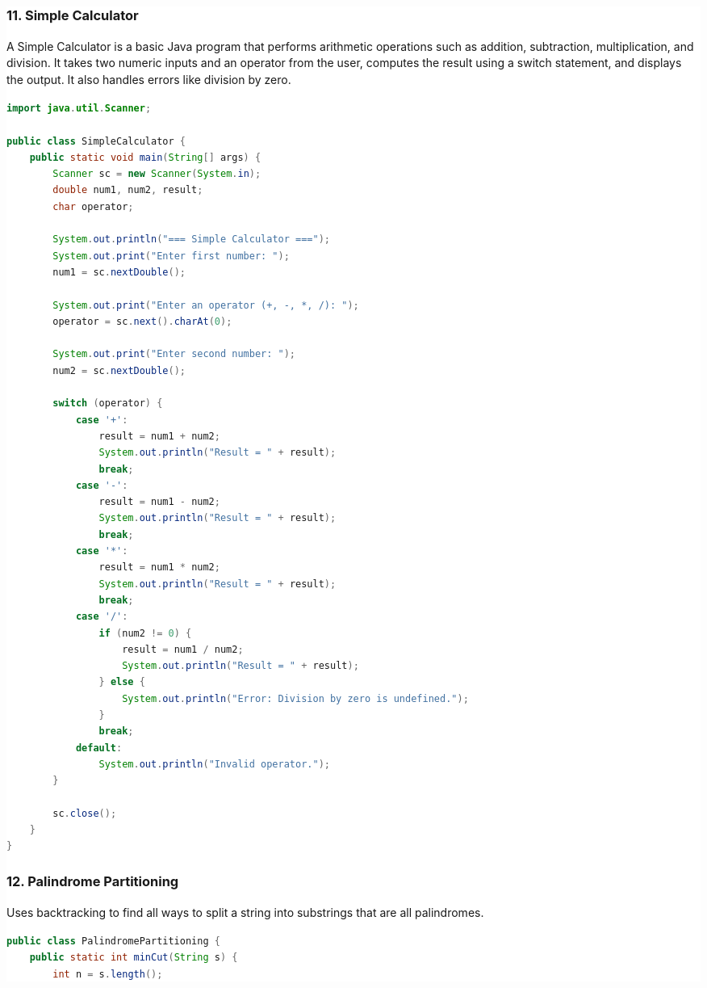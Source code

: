 ```java

```
### 11. Simple Calculator
A Simple Calculator is a basic Java program that performs arithmetic operations such as addition, subtraction, multiplication, and division. It takes two numeric inputs and an operator from the user, computes the result using a switch statement, and displays the output. It also handles errors like division by zero.
```java
import java.util.Scanner;

public class SimpleCalculator {
    public static void main(String[] args) {
        Scanner sc = new Scanner(System.in);
        double num1, num2, result;
        char operator;

        System.out.println("=== Simple Calculator ===");
        System.out.print("Enter first number: ");
        num1 = sc.nextDouble();

        System.out.print("Enter an operator (+, -, *, /): ");
        operator = sc.next().charAt(0);

        System.out.print("Enter second number: ");
        num2 = sc.nextDouble();

        switch (operator) {
            case '+':
                result = num1 + num2;
                System.out.println("Result = " + result);
                break;
            case '-':
                result = num1 - num2;
                System.out.println("Result = " + result);
                break;
            case '*':
                result = num1 * num2;
                System.out.println("Result = " + result);
                break;
            case '/':
                if (num2 != 0) {
                    result = num1 / num2;
                    System.out.println("Result = " + result);
                } else {
                    System.out.println("Error: Division by zero is undefined.");
                }
                break;
            default:
                System.out.println("Invalid operator.");
        }

        sc.close();
    }
}

```
### 12. Palindrome Partitioning
Uses backtracking to find all ways to split a string into substrings that are all palindromes.
```java
public class PalindromePartitioning {
    public static int minCut(String s) {
        int n = s.length();
```